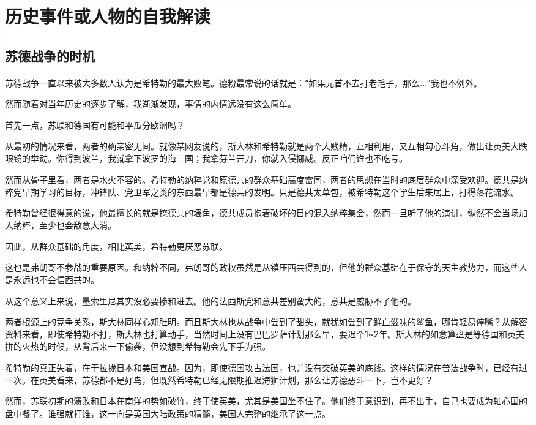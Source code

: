 # 历史事件或人物的自我解读

## 苏德战争的时机

苏德战争一直以来被大多数人认为是希特勒的最大败笔。德粉最常说的话就是：“如果元首不去打老毛子，那么...”我也不例外。

然而随着对当年历史的逐步了解，我渐渐发现，事情的内情远没有这么简单。

首先一点，苏联和德国有可能和平瓜分欧洲吗？

从最初的情况来看，两者的确亲密无间。就像某网友说的，斯大林和希特勒就是两个大贱精，互相利用，又互相勾心斗角，做出让英美大跌眼镜的举动。你得到波兰，我就拿下波罗的海三国；我拿芬兰开刀，你就入侵挪威。反正咱们谁也不吃亏。

然而从骨子里看，两者是水火不容的。希特勒的纳粹党和原德共的群众基础高度雷同，两者的思想在当时的底层群众中深受欢迎。德共是纳粹党早期学习的目标，冲锋队、党卫军之类的东西最早都是德共的发明。只是德共太草包，被希特勒这个学生后来居上，打得落花流水。

希特勒曾经很得意的说，他最擅长的就是挖德共的墙角，德共成员抱着破坏的目的混入纳粹集会，然而一旦听了他的演讲，纵然不会当场加入纳粹，至少也会敌意大消。

因此，从群众基础的角度，相比英美，希特勒更厌恶苏联。

这也是弗朗哥不参战的重要原因。和纳粹不同，弗朗哥的政权虽然是从镇压西共得到的，但他的群众基础在于保守的天主教势力，而这些人是永远也不会信西共的。

从这个意义上来说，墨索里尼其实没必要掺和进去。他的法西斯党和意共差别蛮大的，意共是威胁不了他的。

两者根源上的竞争关系，斯大林同样心知肚明。而且斯大林也从战争中尝到了甜头，就犹如尝到了鲜血滋味的鲨鱼，哪肯轻易停嘴？从解密资料来看，即使希特勒不打，斯大林也打算动手，当然时间上没有巴巴罗萨计划那么早，要迟个1~2年。斯大林的如意算盘是等德国和英美拼的火热的时候，从背后来一下偷袭，但没想到希特勒会先下手为强。

希特勒的真正失着，在于拉拢日本和美国宣战。因为，即使德国攻占法国，也并没有突破英美的底线。这样的情况在普法战争时，已经有过一次。在英美看来，苏德都不是好鸟，但既然希特勒已经无限期推迟海狮计划，那么让苏德恶斗一下，岂不更好？

然而，苏联初期的溃败和日本在南洋的势如破竹，终于使英美，尤其是美国坐不住了。他们终于意识到，再不出手，自己也要成为轴心国的盘中餐了。谁强就打谁，这一向是英国大陆政策的精髓，美国人完整的继承了这一点。
